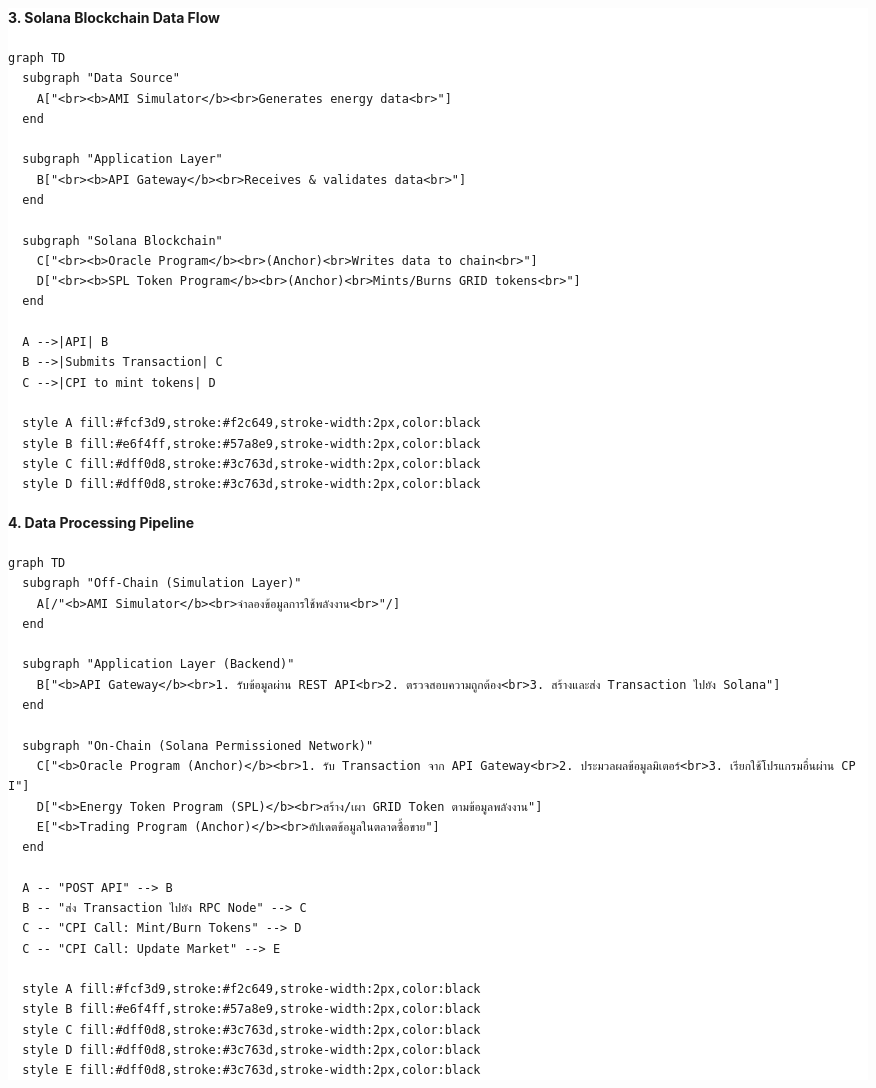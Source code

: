 #### 3. **Solana Blockchain Data Flow**
```mermaid
graph TD
  subgraph "Data Source"
    A["<br><b>AMI Simulator</b><br>Generates energy data<br>"]
  end

  subgraph "Application Layer"
    B["<br><b>API Gateway</b><br>Receives & validates data<br>"]
  end

  subgraph "Solana Blockchain"
    C["<br><b>Oracle Program</b><br>(Anchor)<br>Writes data to chain<br>"]
    D["<br><b>SPL Token Program</b><br>(Anchor)<br>Mints/Burns GRID tokens<br>"]
  end

  A -->|API| B
  B -->|Submits Transaction| C
  C -->|CPI to mint tokens| D

  style A fill:#fcf3d9,stroke:#f2c649,stroke-width:2px,color:black
  style B fill:#e6f4ff,stroke:#57a8e9,stroke-width:2px,color:black
  style C fill:#dff0d8,stroke:#3c763d,stroke-width:2px,color:black
  style D fill:#dff0d8,stroke:#3c763d,stroke-width:2px,color:black
```

#### 4. **Data Processing Pipeline**
```mermaid
graph TD
  subgraph "Off-Chain (Simulation Layer)"
    A[/"<b>AMI Simulator</b><br>จำลองข้อมูลการใช้พลังงาน<br>"/]
  end

  subgraph "Application Layer (Backend)"
    B["<b>API Gateway</b><br>1. รับข้อมูลผ่าน REST API<br>2. ตรวจสอบความถูกต้อง<br>3. สร้างและส่ง Transaction ไปยัง Solana"]
  end

  subgraph "On-Chain (Solana Permissioned Network)"
    C["<b>Oracle Program (Anchor)</b><br>1. รับ Transaction จาก API Gateway<br>2. ประมวลผลข้อมูลมิเตอร์<br>3. เรียกใช้โปรแกรมอื่นผ่าน CPI"]
    D["<b>Energy Token Program (SPL)</b><br>สร้าง/เผา GRID Token ตามข้อมูลพลังงาน"]
    E["<b>Trading Program (Anchor)</b><br>อัปเดตข้อมูลในตลาดซื้อขาย"]
  end

  A -- "POST API" --> B
  B -- "ส่ง Transaction ไปยัง RPC Node" --> C
  C -- "CPI Call: Mint/Burn Tokens" --> D
  C -- "CPI Call: Update Market" --> E

  style A fill:#fcf3d9,stroke:#f2c649,stroke-width:2px,color:black
  style B fill:#e6f4ff,stroke:#57a8e9,stroke-width:2px,color:black
  style C fill:#dff0d8,stroke:#3c763d,stroke-width:2px,color:black
  style D fill:#dff0d8,stroke:#3c763d,stroke-width:2px,color:black
  style E fill:#dff0d8,stroke:#3c763d,stroke-width:2px,color:black
```
